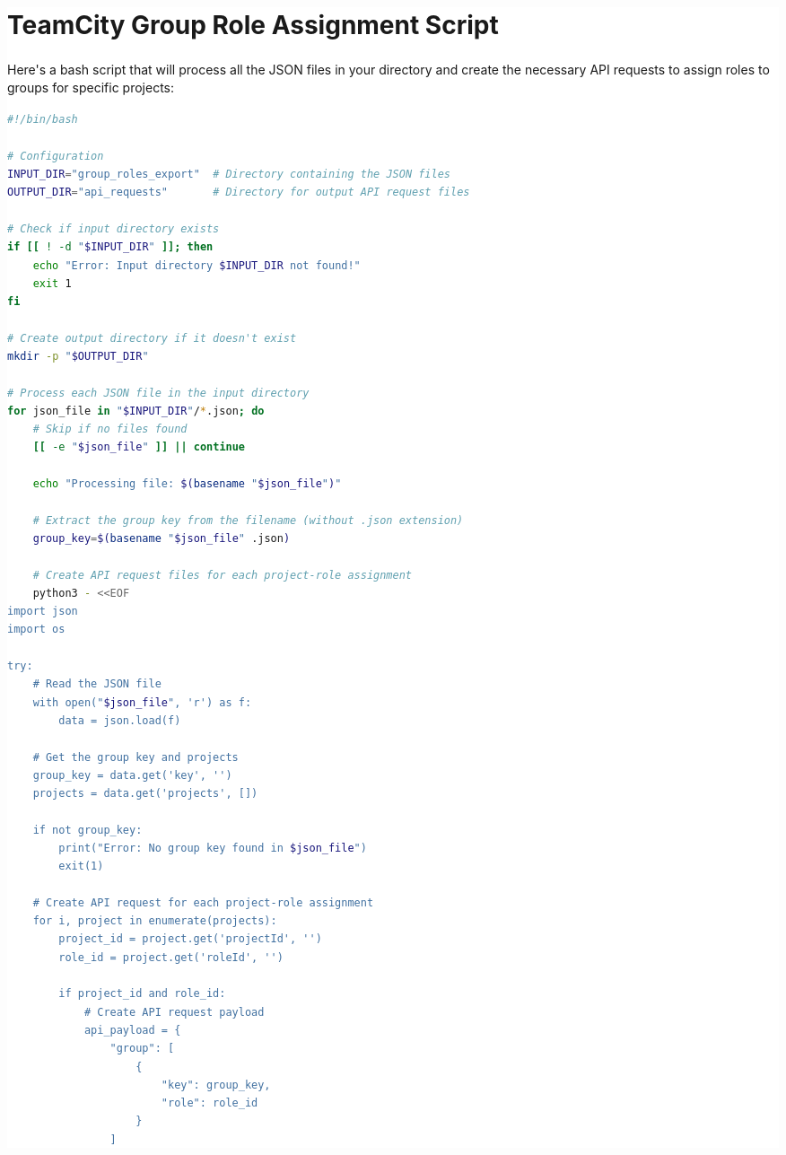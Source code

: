 # TeamCity Group Role Assignment Script

Here's a bash script that will process all the JSON files in your directory and create the necessary API requests to assign roles to groups for specific projects:

```bash
#!/bin/bash

# Configuration
INPUT_DIR="group_roles_export"  # Directory containing the JSON files
OUTPUT_DIR="api_requests"       # Directory for output API request files

# Check if input directory exists
if [[ ! -d "$INPUT_DIR" ]]; then
    echo "Error: Input directory $INPUT_DIR not found!"
    exit 1
fi

# Create output directory if it doesn't exist
mkdir -p "$OUTPUT_DIR"

# Process each JSON file in the input directory
for json_file in "$INPUT_DIR"/*.json; do
    # Skip if no files found
    [[ -e "$json_file" ]] || continue
    
    echo "Processing file: $(basename "$json_file")"
    
    # Extract the group key from the filename (without .json extension)
    group_key=$(basename "$json_file" .json)
    
    # Create API request files for each project-role assignment
    python3 - <<EOF
import json
import os

try:
    # Read the JSON file
    with open("$json_file", 'r') as f:
        data = json.load(f)
    
    # Get the group key and projects
    group_key = data.get('key', '')
    projects = data.get('projects', [])
    
    if not group_key:
        print("Error: No group key found in $json_file")
        exit(1)
    
    # Create API request for each project-role assignment
    for i, project in enumerate(projects):
        project_id = project.get('projectId', '')
        role_id = project.get('roleId', '')
        
        if project_id and role_id:
            # Create API request payload
            api_payload = {
                "group": [
                    {
                        "key": group_key,
                        "role": role_id
                    }
                ]
```